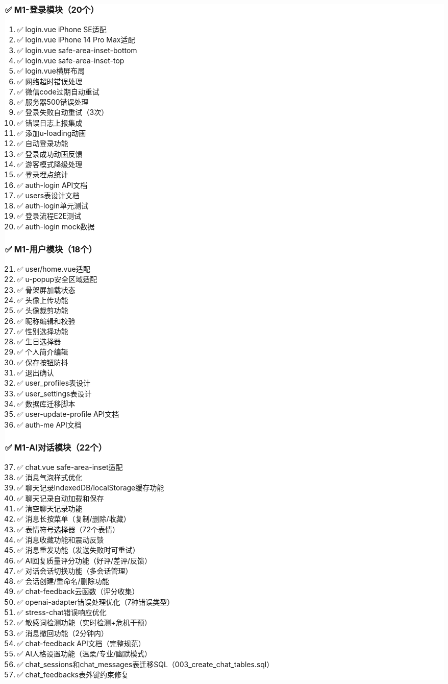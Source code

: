 ### ✅ M1-登录模块（20个）
1. ✅ login.vue iPhone SE适配
2. ✅ login.vue iPhone 14 Pro Max适配  
3. ✅ login.vue safe-area-inset-bottom
4. ✅ login.vue safe-area-inset-top
5. ✅ login.vue横屏布局
6. ✅ 网络超时错误处理
7. ✅ 微信code过期自动重试
8. ✅ 服务器500错误处理
9. ✅ 登录失败自动重试（3次）
10. ✅ 错误日志上报集成
11. ✅ 添加u-loading动画
12. ✅ 自动登录功能
13. ✅ 登录成功动画反馈
14. ✅ 游客模式降级处理
15. ✅ 登录埋点统计
16. ✅ auth-login API文档
17. ✅ users表设计文档
18. ✅ auth-login单元测试
19. ✅ 登录流程E2E测试
20. ✅ auth-login mock数据

### ✅ M1-用户模块（18个）
21. ✅ user/home.vue适配
22. ✅ u-popup安全区域适配
23. ✅ 骨架屏加载状态
24. ✅ 头像上传功能
25. ✅ 头像裁剪功能
26. ✅ 昵称编辑和校验
27. ✅ 性别选择功能
28. ✅ 生日选择器
29. ✅ 个人简介编辑
30. ✅ 保存按钮防抖
31. ✅ 退出确认
32. ✅ user_profiles表设计
33. ✅ user_settings表设计
34. ✅ 数据库迁移脚本
35. ✅ user-update-profile API文档
36. ✅ auth-me API文档

### ✅ M1-AI对话模块（22个）
37. ✅ chat.vue safe-area-inset适配
38. ✅ 消息气泡样式优化
39. ✅ 聊天记录IndexedDB/localStorage缓存功能
40. ✅ 聊天记录自动加载和保存
41. ✅ 清空聊天记录功能
42. ✅ 消息长按菜单（复制/删除/收藏）
43. ✅ 表情符号选择器（72个表情）
44. ✅ 消息收藏功能和震动反馈
45. ✅ 消息重发功能（发送失败时可重试）
46. ✅ AI回复质量评分功能（好评/差评/反馈）
47. ✅ 对话会话切换功能（多会话管理）
48. ✅ 会话创建/重命名/删除功能
49. ✅ chat-feedback云函数（评分收集）
50. ✅ openai-adapter错误处理优化（7种错误类型）
51. ✅ stress-chat错误响应优化
52. ✅ 敏感词检测功能（实时检测+危机干预）
53. ✅ 消息撤回功能（2分钟内）
54. ✅ chat-feedback API文档（完整规范）
55. ✅ AI人格设置功能（温柔/专业/幽默模式）
56. ✅ chat_sessions和chat_messages表迁移SQL（003_create_chat_tables.sql）
57. ✅ chat_feedbacks表外键约束修复